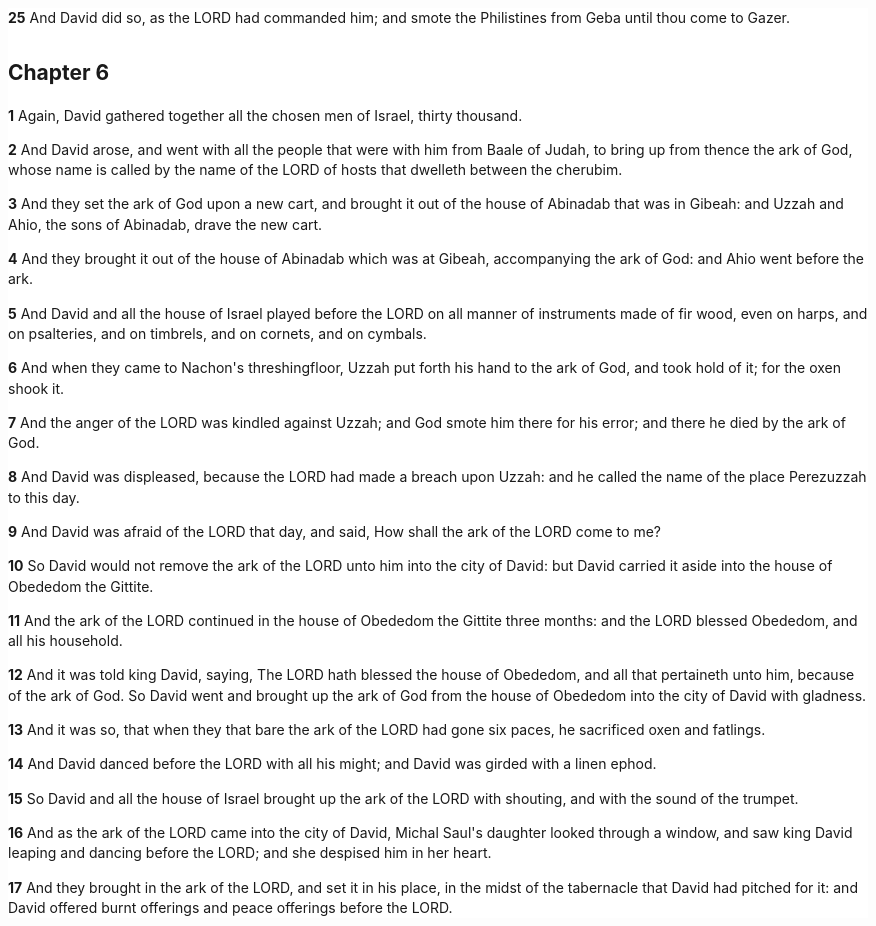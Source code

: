 **25** And David did so, as the LORD had commanded him; and smote the Philistines from Geba until thou come to Gazer.

## Chapter 6

**1** Again, David gathered together all the chosen men of Israel, thirty thousand.

**2** And David arose, and went with all the people that were with him from Baale of Judah, to bring up from thence the ark of God, whose name is called by the name of the LORD of hosts that dwelleth between the cherubim.

**3** And they set the ark of God upon a new cart, and brought it out of the house of Abinadab that was in Gibeah: and Uzzah and Ahio, the sons of Abinadab, drave the new cart.

**4** And they brought it out of the house of Abinadab which was at Gibeah, accompanying the ark of God: and Ahio went before the ark.

**5** And David and all the house of Israel played before the LORD on all manner of instruments made of fir wood, even on harps, and on psalteries, and on timbrels, and on cornets, and on cymbals.

**6** And when they came to Nachon's threshingfloor, Uzzah put forth his hand to the ark of God, and took hold of it; for the oxen shook it.

**7** And the anger of the LORD was kindled against Uzzah; and God smote him there for his error; and there he died by the ark of God.

**8** And David was displeased, because the LORD had made a breach upon Uzzah: and he called the name of the place Perezuzzah to this day.

**9** And David was afraid of the LORD that day, and said, How shall the ark of the LORD come to me?

**10** So David would not remove the ark of the LORD unto him into the city of David: but David carried it aside into the house of Obededom the Gittite.

**11** And the ark of the LORD continued in the house of Obededom the Gittite three months: and the LORD blessed Obededom, and all his household.

**12** And it was told king David, saying, The LORD hath blessed the house of Obededom, and all that pertaineth unto him, because of the ark of God. So David went and brought up the ark of God from the house of Obededom into the city of David with gladness.

**13** And it was so, that when they that bare the ark of the LORD had gone six paces, he sacrificed oxen and fatlings.

**14** And David danced before the LORD with all his might; and David was girded with a linen ephod.

**15** So David and all the house of Israel brought up the ark of the LORD with shouting, and with the sound of the trumpet.

**16** And as the ark of the LORD came into the city of David, Michal Saul's daughter looked through a window, and saw king David leaping and dancing before the LORD; and she despised him in her heart.

**17** And they brought in the ark of the LORD, and set it in his place, in the midst of the tabernacle that David had pitched for it: and David offered burnt offerings and peace offerings before the LORD.
